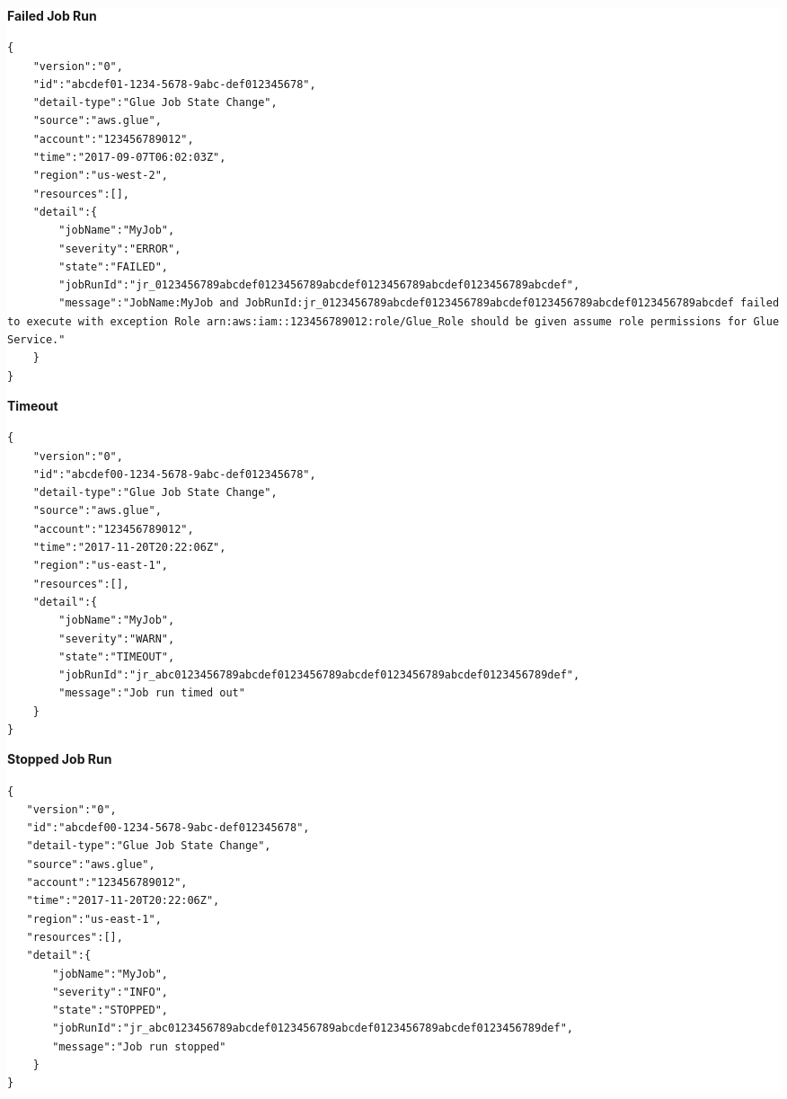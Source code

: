 **Failed Job Run**

```
{
    "version":"0",
    "id":"abcdef01-1234-5678-9abc-def012345678",
    "detail-type":"Glue Job State Change",
    "source":"aws.glue",
    "account":"123456789012",
    "time":"2017-09-07T06:02:03Z",
    "region":"us-west-2",
    "resources":[],
    "detail":{
        "jobName":"MyJob",
        "severity":"ERROR",
        "state":"FAILED",
        "jobRunId":"jr_0123456789abcdef0123456789abcdef0123456789abcdef0123456789abcdef",
        "message":"JobName:MyJob and JobRunId:jr_0123456789abcdef0123456789abcdef0123456789abcdef0123456789abcdef failed to execute with exception Role arn:aws:iam::123456789012:role/Glue_Role should be given assume role permissions for Glue Service."
    }
}
```

**Timeout**

```
{
    "version":"0",
    "id":"abcdef00-1234-5678-9abc-def012345678",
    "detail-type":"Glue Job State Change",
    "source":"aws.glue",
    "account":"123456789012",
    "time":"2017-11-20T20:22:06Z",
    "region":"us-east-1",
    "resources":[],
    "detail":{
        "jobName":"MyJob",
        "severity":"WARN",
        "state":"TIMEOUT",
        "jobRunId":"jr_abc0123456789abcdef0123456789abcdef0123456789abcdef0123456789def",
        "message":"Job run timed out"
    }
}
```

**Stopped Job Run**

```
{
   "version":"0",
   "id":"abcdef00-1234-5678-9abc-def012345678",
   "detail-type":"Glue Job State Change",
   "source":"aws.glue",
   "account":"123456789012",
   "time":"2017-11-20T20:22:06Z",
   "region":"us-east-1",
   "resources":[],
   "detail":{
       "jobName":"MyJob",
       "severity":"INFO",
       "state":"STOPPED",
       "jobRunId":"jr_abc0123456789abcdef0123456789abcdef0123456789abcdef0123456789def",
       "message":"Job run stopped"
    }
}
```